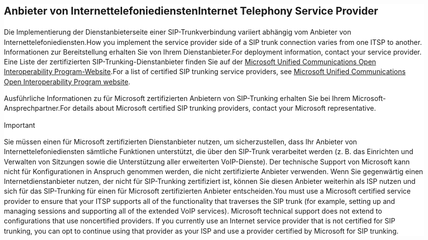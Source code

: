 ## <a name="internet-telephony-service-provider"></a><span data-ttu-id="fe44a-166">Anbieter von Internettelefoniediensten</span><span class="sxs-lookup"><span data-stu-id="fe44a-166">Internet Telephony Service Provider</span></span>

<span data-ttu-id="fe44a-167">Die Implementierung der Dienstanbieterseite einer SIP-Trunkverbindung variiert abhängig vom Anbieter von Internettelefoniediensten.</span><span class="sxs-lookup"><span data-stu-id="fe44a-167">How you implement the service provider side of a SIP trunk connection varies from one ITSP to another.</span></span> <span data-ttu-id="fe44a-168">Informationen zur Bereitstellung erhalten Sie von Ihrem Dienstanbieter.</span><span class="sxs-lookup"><span data-stu-id="fe44a-168">For deployment information, contact your service provider.</span></span> <span data-ttu-id="fe44a-169">Eine Liste der zertifizierten SIP-Trunking-Dienstanbieter finden Sie auf der [Microsoft Unified Communications Open Interoperability Program-Website](https://go.microsoft.com/fwlink/?linkid=287029).</span><span class="sxs-lookup"><span data-stu-id="fe44a-169">For a list of certified SIP trunking service providers, see [Microsoft Unified Communications Open Interoperability Program website](https://go.microsoft.com/fwlink/?linkid=287029).</span></span>

<span data-ttu-id="fe44a-170">Ausführliche Informationen zu für Microsoft zertifizierten Anbietern von SIP-Trunking erhalten Sie bei Ihrem Microsoft-Ansprechpartner.</span><span class="sxs-lookup"><span data-stu-id="fe44a-170">For details about Microsoft certified SIP trunking providers, contact your Microsoft representative.</span></span>

<div>


> [!IMPORTANT]  
> <span data-ttu-id="fe44a-p116">Sie müssen einen für Microsoft zertifizierten Dienstanbieter nutzen, um sicherzustellen, dass Ihr Anbieter von Internettelefoniediensten sämtliche Funktionen unterstützt, die über den SIP-Trunk verarbeitet werden (z. B. das Einrichten und Verwalten von Sitzungen sowie die Unterstützung aller erweiterten VoIP-Dienste). Der technische Support von Microsoft kann nicht für Konfigurationen in Anspruch genommen werden, die nicht zertifizierte Anbieter verwenden. Wenn Sie gegenwärtig einen Internetdienstanbieter nutzen, der nicht für SIP-Trunking zertifiziert ist, können Sie diesen Anbieter weiterhin als ISP nutzen und sich für das SIP-Trunking für einen für Microsoft zertifizierten Anbieter entscheiden.</span><span class="sxs-lookup"><span data-stu-id="fe44a-p116">You must use a Microsoft certified service provider to ensure that your ITSP supports all of the functionality that traverses the SIP trunk (for example, setting up and managing sessions and supporting all of the extended VoIP services). Microsoft technical support does not extend to configurations that use noncertified providers. If you currently use an Internet service provider that is not certified for SIP trunking, you can opt to continue using that provider as your ISP and use a provider certified by Microsoft for SIP trunking.</span></span>



<span data-ttu-id="fe44a-174"></div>

</div>

</div>

<span> </span>

</div>

</div>

</span><span class="sxs-lookup"><span data-stu-id="fe44a-174"></div>

</div>

</div>

<span> </span>

</div>

</div>

</span></span></div>

